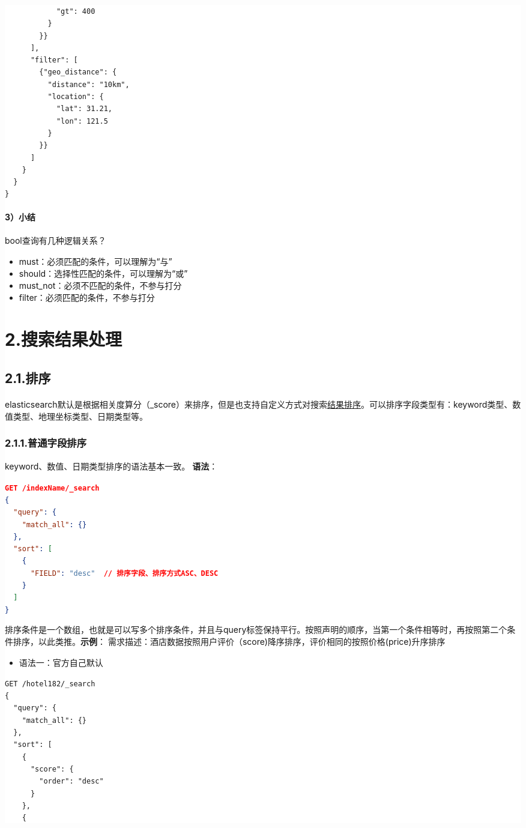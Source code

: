 ```xml
            "gt": 400
          }
        }}
      ],
      "filter": [
        {"geo_distance": {
          "distance": "10km",
          "location": {
            "lat": 31.21,
            "lon": 121.5
          }
        }}
      ]
    }
  }
}
```
#### 3）小结
bool查询有几种逻辑关系？

- must：必须匹配的条件，可以理解为“与”
- should：选择性匹配的条件，可以理解为“或”
- must_not：必须不匹配的条件，不参与打分
- filter：必须匹配的条件，不参与打分
# 2.搜索结果处理
## 2.1.排序
elasticsearch默认是根据相关度算分（_score）来排序，但是也支持自定义方式对搜索[结果排序](https://www.elastic.co/guide/en/elasticsearch/reference/current/sort-search-results.html)。可以排序字段类型有：keyword类型、数值类型、地理坐标类型、日期类型等。
### 2.1.1.普通字段排序
keyword、数值、日期类型排序的语法基本一致。
**语法**：
```json
GET /indexName/_search
{
  "query": {
    "match_all": {}
  },
  "sort": [
    {
      "FIELD": "desc"  // 排序字段、排序方式ASC、DESC
    }
  ]
}
```
排序条件是一个数组，也就是可以写多个排序条件，并且与query标签保持平行。按照声明的顺序，当第一个条件相等时，再按照第二个条件排序，以此类推。**示例**：
需求描述：酒店数据按照用户评价（score)降序排序，评价相同的按照价格(price)升序排序

- 语法一：官方自己默认
```xml
GET /hotel182/_search
{
  "query": {
    "match_all": {}
  },
  "sort": [
    {
      "score": {
        "order": "desc"
      }
    },
    {
```
